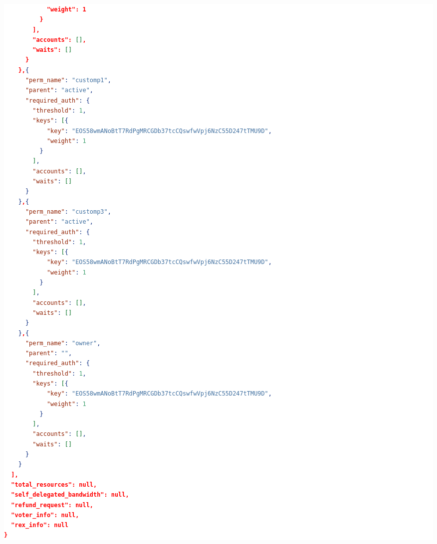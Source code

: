 ```json
            "weight": 1
          }
        ],
        "accounts": [],
        "waits": []
      }
    },{
      "perm_name": "customp1",
      "parent": "active",
      "required_auth": {
        "threshold": 1,
        "keys": [{
            "key": "EOS58wmANoBtT7RdPgMRCGDb37tcCQswfwVpj6NzC55D247tTMU9D",
            "weight": 1
          }
        ],
        "accounts": [],
        "waits": []
      }
    },{
      "perm_name": "customp3",
      "parent": "active",
      "required_auth": {
        "threshold": 1,
        "keys": [{
            "key": "EOS58wmANoBtT7RdPgMRCGDb37tcCQswfwVpj6NzC55D247tTMU9D",
            "weight": 1
          }
        ],
        "accounts": [],
        "waits": []
      }
    },{
      "perm_name": "owner",
      "parent": "",
      "required_auth": {
        "threshold": 1,
        "keys": [{
            "key": "EOS58wmANoBtT7RdPgMRCGDb37tcCQswfwVpj6NzC55D247tTMU9D",
            "weight": 1
          }
        ],
        "accounts": [],
        "waits": []
      }
    }
  ],
  "total_resources": null,
  "self_delegated_bandwidth": null,
  "refund_request": null,
  "voter_info": null,
  "rex_info": null
}
```
